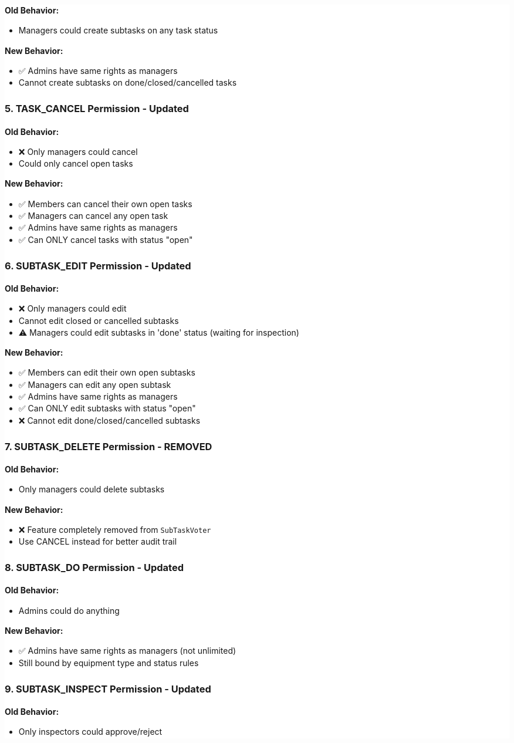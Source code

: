 **Old Behavior:**
- Managers could create subtasks on any task status

**New Behavior:**
- ✅ Admins have same rights as managers
- Cannot create subtasks on done/closed/cancelled tasks

### 5. **TASK_CANCEL Permission - Updated**

**Old Behavior:**
- ❌ Only managers could cancel
- Could only cancel open tasks

**New Behavior:**
- ✅ Members can cancel their own open tasks
- ✅ Managers can cancel any open task
- ✅ Admins have same rights as managers
- ✅ Can ONLY cancel tasks with status "open"

### 6. **SUBTASK_EDIT Permission - Updated**

**Old Behavior:**
- ❌ Only managers could edit
- Cannot edit closed or cancelled subtasks
- ⚠️ Managers could edit subtasks in 'done' status (waiting for inspection)

**New Behavior:**
- ✅ Members can edit their own open subtasks
- ✅ Managers can edit any open subtask
- ✅ Admins have same rights as managers
- ✅ Can ONLY edit subtasks with status "open"
- ❌ Cannot edit done/closed/cancelled subtasks

### 7. **SUBTASK_DELETE Permission - REMOVED**

**Old Behavior:**
- Only managers could delete subtasks

**New Behavior:**
- ❌ Feature completely removed from `SubTaskVoter`
- Use CANCEL instead for better audit trail

### 8. **SUBTASK_DO Permission - Updated**

**Old Behavior:**
- Admins could do anything

**New Behavior:**
- ✅ Admins have same rights as managers (not unlimited)
- Still bound by equipment type and status rules

### 9. **SUBTASK_INSPECT Permission - Updated**

**Old Behavior:**
- Only inspectors could approve/reject
